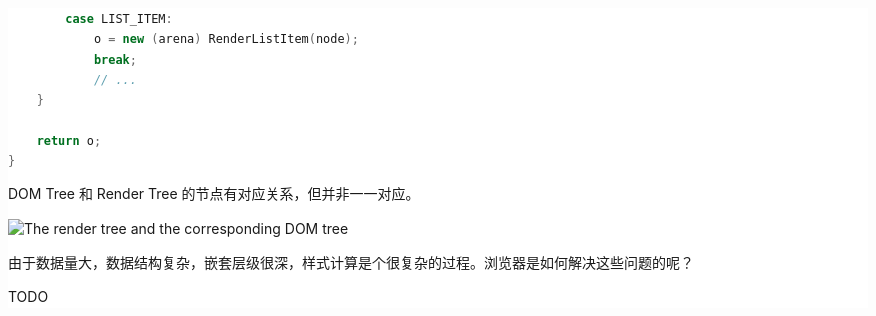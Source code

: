 ```c++
        case LIST_ITEM:
            o = new (arena) RenderListItem(node);
            break;
            // ...
    }
    
    return o;
}
```

DOM Tree 和 Render Tree 的节点有对应关系，但并非一一对应。

![The render tree and the corresponding DOM tree](https://www.html5rocks.com/en/tutorials/internals/howbrowserswork/image025.png)

由于数据量大，数据结构复杂，嵌套层级很深，样式计算是个很复杂的过程。浏览器是如何解决这些问题的呢？

TODO